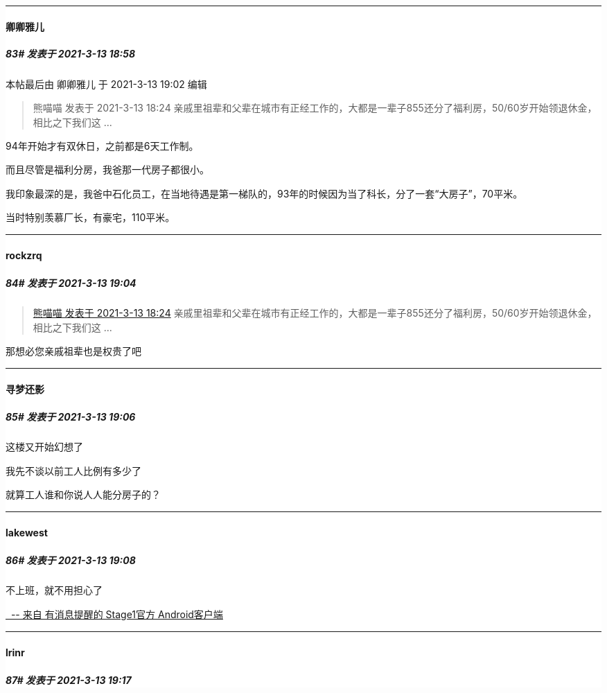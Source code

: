 
*****

####  卿卿雅儿  
##### 83#       发表于 2021-3-13 18:58


 本帖最后由 卿卿雅儿 于 2021-3-13 19:02 编辑 
<blockquote>熊喵喵 发表于 2021-3-13 18:24
亲戚里祖辈和父辈在城市有正经工作的，大都是一辈子855还分了福利房，50/60岁开始领退休金，相比之下我们这 ...</blockquote>
94年开始才有双休日，之前都是6天工作制。

而且尽管是福利分房，我爸那一代房子都很小。


我印象最深的是，我爸中石化员工，在当地待遇是第一梯队的，93年的时候因为当了科长，分了一套“大房子”，70平米。


当时特别羡慕厂长，有豪宅，110平米。


*****

####  rockzrq  
##### 84#       发表于 2021-3-13 19:04


<blockquote><a href="httphttps://bbs.saraba1st.com/2b/forum.php?mod=redirect&amp;goto=findpost&amp;pid=50612954&amp;ptid=1992922" target="_blank">熊喵喵 发表于 2021-3-13 18:24</a>
亲戚里祖辈和父辈在城市有正经工作的，大都是一辈子855还分了福利房，50/60岁开始领退休金，相比之下我们这 ...</blockquote>
那想必您亲戚祖辈也是权贵了吧


*****

####  寻梦还影  
##### 85#       发表于 2021-3-13 19:06


这楼又开始幻想了


我先不谈以前工人比例有多少了


就算工人谁和你说人人能分房子的？


*****

####  lakewest  
##### 86#       发表于 2021-3-13 19:08


不上班，就不用担心了

[  -- 来自 有消息提醒的 Stage1官方 Android客户端](https://www.coolapk.com/apk/140634)


*****

####  lrinr  
##### 87#       发表于 2021-3-13 19:17
